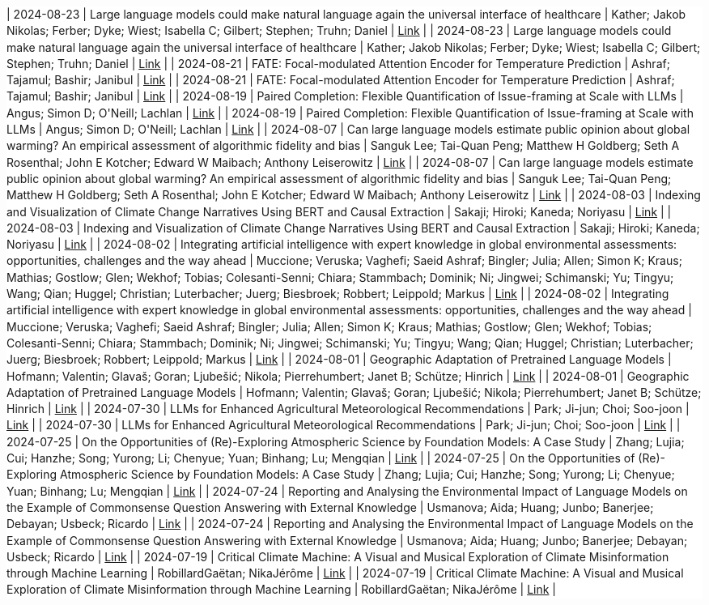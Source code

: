 | 2024-08-23 | Large language models could make natural language again the universal interface of healthcare | Kather; Jakob Nikolas; Ferber; Dyke; Wiest; Isabella C; Gilbert; Stephen; Truhn; Daniel | [Link](https://www.nature.com/articles/s41591-024-03199-w) |
| 2024-08-23 | Large language models could make natural language again the universal interface of healthcare | Kather; Jakob Nikolas; Ferber; Dyke; Wiest; Isabella C; Gilbert; Stephen; Truhn; Daniel | [Link](https://www.nature.com/articles/s41591-024-03199-w) |
| 2024-08-21 | FATE: Focal-modulated Attention Encoder for Temperature Prediction | Ashraf; Tajamul; Bashir; Janibul | [Link](https://arxiv.org/abs/2408.11336) |
| 2024-08-21 | FATE: Focal-modulated Attention Encoder for Temperature Prediction | Ashraf; Tajamul; Bashir; Janibul | [Link](https://arxiv.org/abs/2408.11336) |
| 2024-08-19 | Paired Completion: Flexible Quantification of Issue-framing at Scale with LLMs | Angus; Simon D; O'Neill; Lachlan | [Link](https://arxiv.org/abs/2408.09742) |
| 2024-08-19 | Paired Completion: Flexible Quantification of Issue-framing at Scale with LLMs | Angus; Simon D; O'Neill; Lachlan | [Link](https://arxiv.org/abs/2408.09742) |
| 2024-08-07 | Can large language models estimate public opinion about global warming? An empirical assessment of algorithmic fidelity and bias | Sanguk Lee; Tai-Quan Peng; Matthew H Goldberg; Seth A Rosenthal; John E Kotcher; Edward W Maibach; Anthony Leiserowitz | [Link](https://journals.plos.org/climate/article?id=10.1371/journal.pclm.0000429) |
| 2024-08-07 | Can large language models estimate public opinion about global warming? An empirical assessment of algorithmic fidelity and bias | Sanguk Lee; Tai-Quan Peng; Matthew H Goldberg; Seth A Rosenthal; John E Kotcher; Edward W Maibach; Anthony Leiserowitz | [Link](https://journals.plos.org/climate/article?id=10.1371/journal.pclm.0000429) |
| 2024-08-03 | Indexing and Visualization of Climate Change Narratives Using BERT and Causal Extraction | Sakaji; Hiroki; Kaneda; Noriyasu | [Link](https://arxiv.org/abs/2408.01745) |
| 2024-08-03 | Indexing and Visualization of Climate Change Narratives Using BERT and Causal Extraction | Sakaji; Hiroki; Kaneda; Noriyasu | [Link](https://arxiv.org/abs/2408.01745) |
| 2024-08-02 | Integrating artificial intelligence with expert knowledge in global environmental assessments: opportunities, challenges and the way ahead | Muccione; Veruska; Vaghefi; Saeid Ashraf; Bingler; Julia; Allen; Simon K; Kraus; Mathias; Gostlow; Glen; Wekhof; Tobias; Colesanti-Senni; Chiara; Stammbach; Dominik; Ni; Jingwei; Schimanski; Yu; Tingyu; Wang; Qian; Huggel; Christian; Luterbacher; Juerg; Biesbroek; Robbert; Leippold; Markus | [Link](https://link.springer.com/article/10.1007/s10113-024-02283-8) |
| 2024-08-02 | Integrating artificial intelligence with expert knowledge in global environmental assessments: opportunities, challenges and the way ahead | Muccione; Veruska; Vaghefi; Saeid Ashraf; Bingler; Julia; Allen; Simon K; Kraus; Mathias; Gostlow; Glen; Wekhof; Tobias; Colesanti-Senni; Chiara; Stammbach; Dominik; Ni; Jingwei; Schimanski; Yu; Tingyu; Wang; Qian; Huggel; Christian; Luterbacher; Juerg; Biesbroek; Robbert; Leippold; Markus | [Link](https://link.springer.com/article/10.1007/s10113-024-02283-8) |
| 2024-08-01 | Geographic Adaptation of Pretrained Language Models | Hofmann; Valentin; Glavaš; Goran; Ljubešić; Nikola; Pierrehumbert; Janet B; Schütze; Hinrich | [Link](https://direct.mit.edu/tacl/article/doi/10.1162/tacl_a_00652/120648/Geographic-Adaptation-of-Pretrained-Language) |
| 2024-08-01 | Geographic Adaptation of Pretrained Language Models | Hofmann; Valentin; Glavaš; Goran; Ljubešić; Nikola; Pierrehumbert; Janet B; Schütze; Hinrich | [Link](https://direct.mit.edu/tacl/article/doi/10.1162/tacl_a_00652/120648/Geographic-Adaptation-of-Pretrained-Language) |
| 2024-07-30 | LLMs for Enhanced Agricultural Meteorological Recommendations | Park; Ji-jun; Choi; Soo-joon | [Link](https://arxiv.org/abs/2408.04640) |
| 2024-07-30 | LLMs for Enhanced Agricultural Meteorological Recommendations | Park; Ji-jun; Choi; Soo-joon | [Link](https://arxiv.org/abs/2408.04640) |
| 2024-07-25 | On the Opportunities of (Re)-Exploring Atmospheric Science by Foundation Models: A Case Study | Zhang; Lujia; Cui; Hanzhe; Song; Yurong; Li; Chenyue; Yuan; Binhang; Lu; Mengqian | [Link](https://arxiv.org/abs/2407.17842) |
| 2024-07-25 | On the Opportunities of (Re)-Exploring Atmospheric Science by Foundation Models: A Case Study | Zhang; Lujia; Cui; Hanzhe; Song; Yurong; Li; Chenyue; Yuan; Binhang; Lu; Mengqian | [Link](https://arxiv.org/abs/2407.17842) |
| 2024-07-24 | Reporting and Analysing the Environmental Impact of Language Models on the Example of Commonsense Question Answering with External Knowledge | Usmanova; Aida; Huang; Junbo; Banerjee; Debayan; Usbeck; Ricardo | [Link](https://arxiv.org/abs/2408.01453) |
| 2024-07-24 | Reporting and Analysing the Environmental Impact of Language Models on the Example of Commonsense Question Answering with External Knowledge | Usmanova; Aida; Huang; Junbo; Banerjee; Debayan; Usbeck; Ricardo | [Link](https://arxiv.org/abs/2408.01453) |
| 2024-07-19 | Critical Climate Machine: A Visual and Musical Exploration of Climate Misinformation through Machine Learning | RobillardGaëtan; NikaJérôme | [Link](https://dl.acm.org/doi/10.1145/3664215) |
| 2024-07-19 | Critical Climate Machine: A Visual and Musical Exploration of Climate Misinformation through Machine Learning | RobillardGaëtan; NikaJérôme | [Link](https://dl.acm.org/doi/10.1145/3664215) |